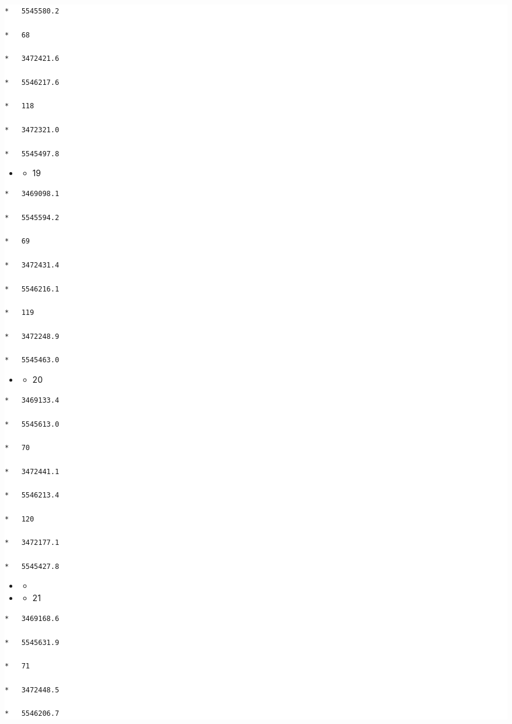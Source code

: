     *   5545580.2

    *   68

    *   3472421.6

    *   5546217.6

    *   118

    *   3472321.0

    *   5545497.8


*    *   19

    *   3469098.1

    *   5545594.2

    *   69

    *   3472431.4

    *   5546216.1

    *   119

    *   3472248.9

    *   5545463.0


*    *   20

    *   3469133.4

    *   5545613.0

    *   70

    *   3472441.1

    *   5546213.4

    *   120

    *   3472177.1

    *   5545427.8


*    *

*    *   21

    *   3469168.6

    *   5545631.9

    *   71

    *   3472448.5

    *   5546206.7

